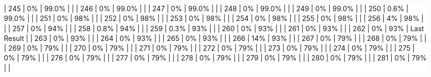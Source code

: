 | 245 | 0% | 99.0% |  |
| 246 | 0% | 99.0% |  |
| 247 | 0% | 99.0% |  |
| 248 | 0% | 99.0% |  |
| 249 | 0% | 99.0% |  |
| 250 | 0.6% | 99.0% |  |
| 251 | 0% | 98% |  |
| 252 | 0% | 98% |  |
| 253 | 0% | 98% |  |
| 254 | 0% | 98% |  |
| 255 | 0% | 98% |  |
| 256 | 4% | 98% |  |
| 257 | 0% | 94% |  |
| 258 | 0.8% | 94% |  |
| 259 | 0.3% | 93% |  |
| 260 | 0% | 93% |  |
| 261 | 0% | 93% |  |
| 262 | 0% | 93% | Last Result |
| 263 | 0% | 93% |  |
| 264 | 0% | 93% |  |
| 265 | 0% | 93% |  |
| 266 | 14% | 93% |  |
| 267 | 0% | 79% |  |
| 268 | 0% | 79% |  |
| 269 | 0% | 79% |  |
| 270 | 0% | 79% |  |
| 271 | 0% | 79% |  |
| 272 | 0% | 79% |  |
| 273 | 0% | 79% |  |
| 274 | 0% | 79% |  |
| 275 | 0% | 79% |  |
| 276 | 0% | 79% |  |
| 277 | 0% | 79% |  |
| 278 | 0% | 79% |  |
| 279 | 0% | 79% |  |
| 280 | 0% | 79% |  |
| 281 | 0% | 79% |  |
